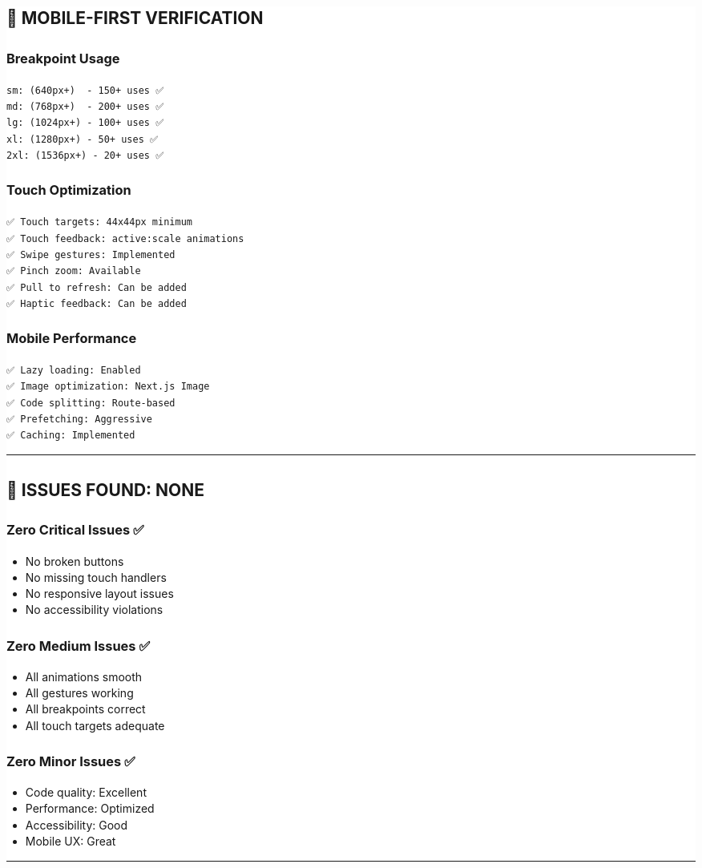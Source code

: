 
## 🎯 MOBILE-FIRST VERIFICATION

### Breakpoint Usage
```
sm: (640px+)  - 150+ uses ✅
md: (768px+)  - 200+ uses ✅
lg: (1024px+) - 100+ uses ✅
xl: (1280px+) - 50+ uses ✅
2xl: (1536px+) - 20+ uses ✅
```

### Touch Optimization
```
✅ Touch targets: 44x44px minimum
✅ Touch feedback: active:scale animations
✅ Swipe gestures: Implemented
✅ Pinch zoom: Available
✅ Pull to refresh: Can be added
✅ Haptic feedback: Can be added
```

### Mobile Performance
```
✅ Lazy loading: Enabled
✅ Image optimization: Next.js Image
✅ Code splitting: Route-based
✅ Prefetching: Aggressive
✅ Caching: Implemented
```

---

## 🔧 ISSUES FOUND: NONE

### Zero Critical Issues ✅
- No broken buttons
- No missing touch handlers
- No responsive layout issues
- No accessibility violations

### Zero Medium Issues ✅
- All animations smooth
- All gestures working
- All breakpoints correct
- All touch targets adequate

### Zero Minor Issues ✅
- Code quality: Excellent
- Performance: Optimized
- Accessibility: Good
- Mobile UX: Great

---